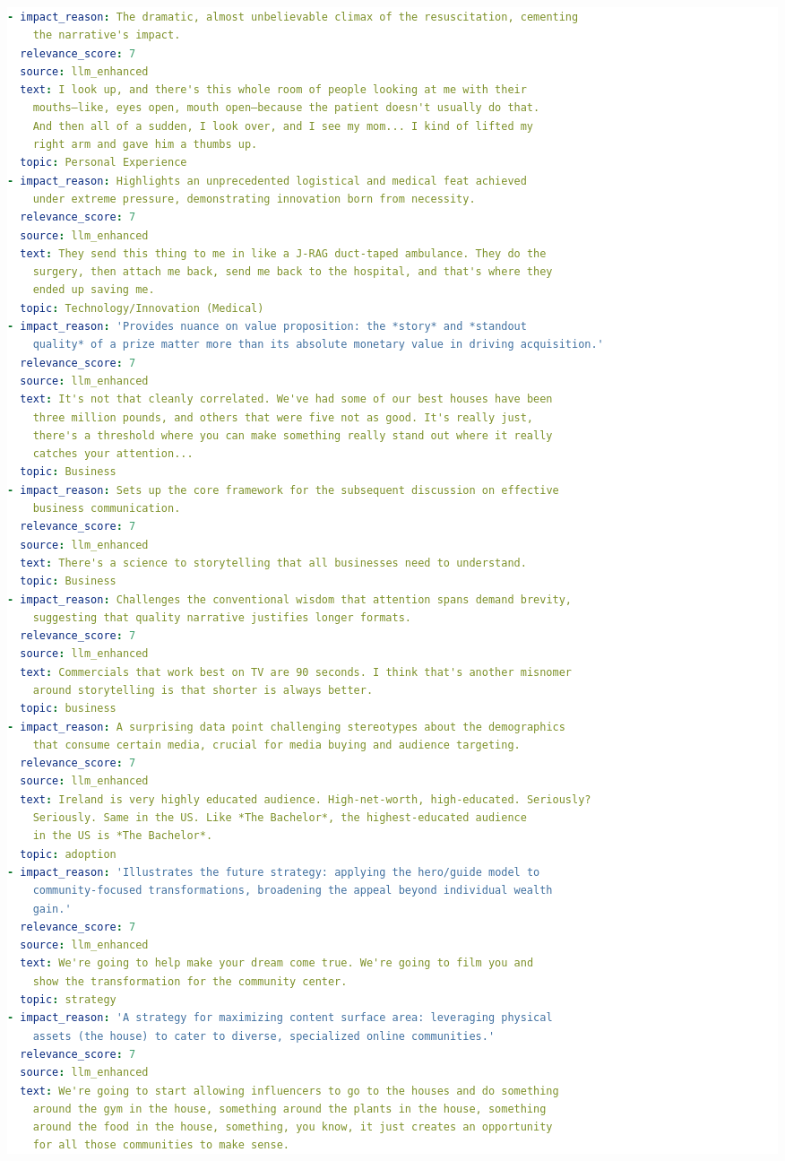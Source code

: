 ```yaml
- impact_reason: The dramatic, almost unbelievable climax of the resuscitation, cementing
    the narrative's impact.
  relevance_score: 7
  source: llm_enhanced
  text: I look up, and there's this whole room of people looking at me with their
    mouths—like, eyes open, mouth open—because the patient doesn't usually do that.
    And then all of a sudden, I look over, and I see my mom... I kind of lifted my
    right arm and gave him a thumbs up.
  topic: Personal Experience
- impact_reason: Highlights an unprecedented logistical and medical feat achieved
    under extreme pressure, demonstrating innovation born from necessity.
  relevance_score: 7
  source: llm_enhanced
  text: They send this thing to me in like a J-RAG duct-taped ambulance. They do the
    surgery, then attach me back, send me back to the hospital, and that's where they
    ended up saving me.
  topic: Technology/Innovation (Medical)
- impact_reason: 'Provides nuance on value proposition: the *story* and *standout
    quality* of a prize matter more than its absolute monetary value in driving acquisition.'
  relevance_score: 7
  source: llm_enhanced
  text: It's not that cleanly correlated. We've had some of our best houses have been
    three million pounds, and others that were five not as good. It's really just,
    there's a threshold where you can make something really stand out where it really
    catches your attention...
  topic: Business
- impact_reason: Sets up the core framework for the subsequent discussion on effective
    business communication.
  relevance_score: 7
  source: llm_enhanced
  text: There's a science to storytelling that all businesses need to understand.
  topic: Business
- impact_reason: Challenges the conventional wisdom that attention spans demand brevity,
    suggesting that quality narrative justifies longer formats.
  relevance_score: 7
  source: llm_enhanced
  text: Commercials that work best on TV are 90 seconds. I think that's another misnomer
    around storytelling is that shorter is always better.
  topic: business
- impact_reason: A surprising data point challenging stereotypes about the demographics
    that consume certain media, crucial for media buying and audience targeting.
  relevance_score: 7
  source: llm_enhanced
  text: Ireland is very highly educated audience. High-net-worth, high-educated. Seriously?
    Seriously. Same in the US. Like *The Bachelor*, the highest-educated audience
    in the US is *The Bachelor*.
  topic: adoption
- impact_reason: 'Illustrates the future strategy: applying the hero/guide model to
    community-focused transformations, broadening the appeal beyond individual wealth
    gain.'
  relevance_score: 7
  source: llm_enhanced
  text: We're going to help make your dream come true. We're going to film you and
    show the transformation for the community center.
  topic: strategy
- impact_reason: 'A strategy for maximizing content surface area: leveraging physical
    assets (the house) to cater to diverse, specialized online communities.'
  relevance_score: 7
  source: llm_enhanced
  text: We're going to start allowing influencers to go to the houses and do something
    around the gym in the house, something around the plants in the house, something
    around the food in the house, something, you know, it just creates an opportunity
    for all those communities to make sense.
```
